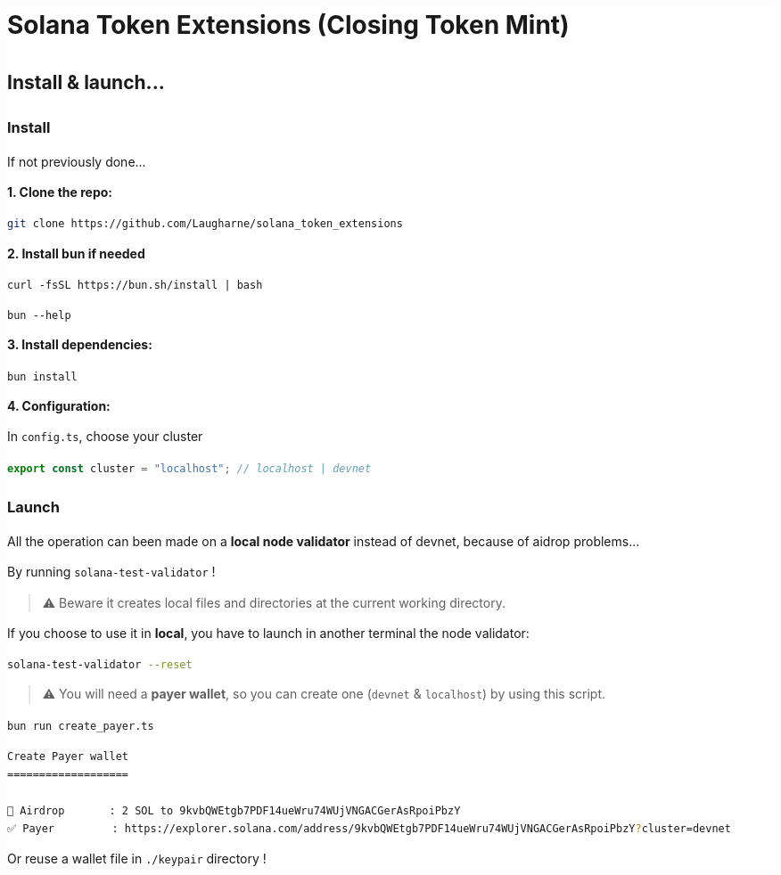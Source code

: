 
# Solana Token Extensions (Closing Token Mint)

## Install & launch...

### Install

If not previously done...

**1. Clone the repo:**

```bash
git clone https://github.com/Laugharne/solana_token_extensions
```
**2. Install bun if needed**

`curl -fsSL https://bun.sh/install | bash`

`bun --help`


**3. Install dependencies:**

```bash
bun install
```
**4. Configuration:**

In `config.ts`, choose your cluster

```typescript
export const cluster = "localhost"; // localhost | devnet
```

### Launch

All the operation can been made on a **local node validator** instead of devnet, because of aidrop problems...

By running `solana-test-validator` !

> ⚠️ Beware it creates local files and directories at the current working directory.

If you choose to use it in **local**, you have to launch in another terminal the node validator:

```bash
solana-test-validator --reset
```

> ⚠️ You will need a **payer wallet**, so you can create one (`devnet` & `localhost`) by using this script.

```bash
bun run create_payer.ts
```

```bash
Create Payer wallet
===================

🏧 Airdrop       : 2 SOL to 9kvbQWEtgb7PDF14ueWru74WUjVNGACGerAsRpoiPbzY
✅ Payer         : https://explorer.solana.com/address/9kvbQWEtgb7PDF14ueWru74WUjVNGACGerAsRpoiPbzY?cluster=devnet
```
Or reuse a wallet file in `./keypair` directory !
